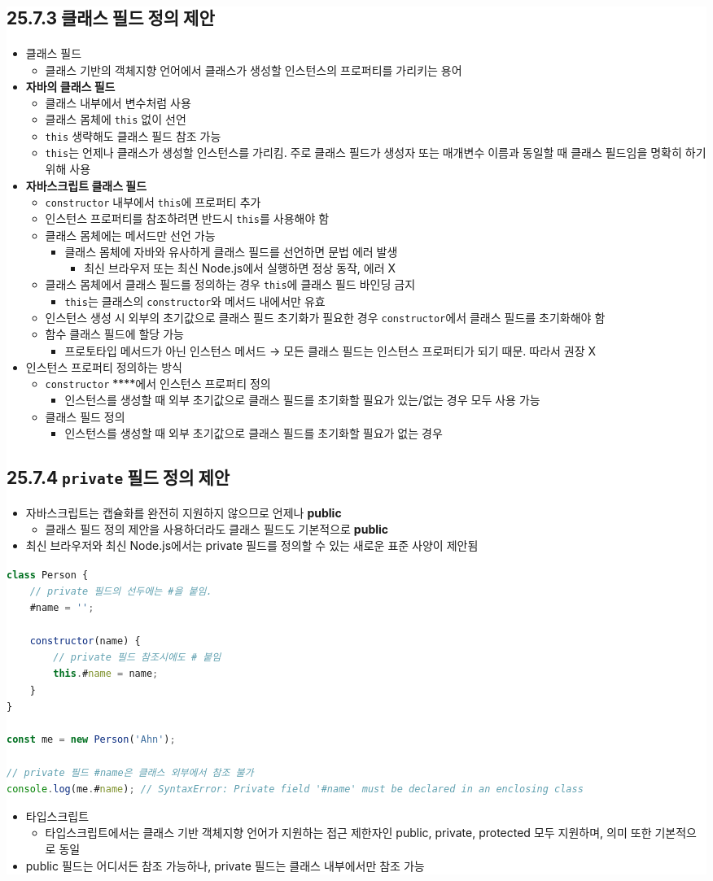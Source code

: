 ## 25.7.3 클래스 필드 정의 제안

- 클래스 필드
    - 클래스 기반의 객체지향 언어에서 클래스가 생성할 인스턴스의 프로퍼티를 가리키는 용어
- **자바의 클래스 필드**
    - 클래스 내부에서 변수처럼 사용
    - 클래스 몸체에 `this` 없이 선언
    - `this` 생략해도 클래스 필드 참조 가능
    - `this`는 언제나 클래스가 생성할 인스턴스를 가리킴. 주로 클래스 필드가 생성자 또는 매개변수 이름과 동일할 때 클래스 필드임을 명확히 하기 위해 사용
- **자바스크립트 클래스 필드**
    - `constructor` 내부에서 `this`에 프로퍼티 추가
    - 인스턴스 프로퍼티를 참조하려면 반드시 `this`를 사용해야 함
    - 클래스 몸체에는 메서드만 선언 가능
        - 클래스 몸체에 자바와 유사하게 클래스 필드를 선언하면 문법 에러 발생
            - 최신 브라우저 또는 최신 Node.js에서 실행하면 정상 동작, 에러 X
    - 클래스 몸체에서 클래스 필드를 정의하는 경우 `this`에 클래스 필드 바인딩 금지
        - `this`는 클래스의 `constructor`와 메서드 내에서만 유효
    - 인스턴스 생성 시 외부의 초기값으로 클래스 필드 초기화가 필요한 경우 `constructor`에서 클래스 필드를 초기화해야 함
    - 함수 클래스 필드에 할당 가능
        - 프로토타입 메서드가 아닌 인스턴스 메서드 → 모든 클래스 필드는 인스턴스 프로퍼티가 되기 때문. 따라서 권장 X
- 인스턴스 프로퍼티 정의하는 방식
    - `constructor` ****에서 인스턴스 프로퍼티 정의
        - 인스턴스를 생성할 때 외부 초기값으로 클래스 필드를 초기화할 필요가 있는/없는 경우 모두 사용 가능
    - 클래스 필드 정의
        - 인스턴스를 생성할 때 외부 초기값으로 클래스 필드를 초기화할 필요가 없는 경우

## 25.7.4 `private` 필드 정의 제안

- 자바스크립트는 캡슐화를 완전히 지원하지 않으므로 언제나 **public**
    - 클래스 필드 정의 제안을 사용하더라도 클래스 필드도 기본적으로 **public**
- 최신 브라우저와 최신 Node.js에서는 private 필드를 정의할 수 있는 새로운 표준 사양이 제안됨

```jsx
class Person {
	// private 필드의 선두에는 #을 붙임.
	#name = '';
	
	constructor(name) {
		// private 필드 참조시에도 # 붙임
		this.#name = name;
	}
}

const me = new Person('Ahn');

// private 필드 #name은 클래스 외부에서 참조 불가
console.log(me.#name); // SyntaxError: Private field '#name' must be declared in an enclosing class
```

- 타입스크립트
    - 타입스크립트에서는 클래스 기반 객체지향 언어가 지원하는 접근 제한자인 public, private, protected 모두 지원하며, 의미 또한 기본적으로 동일
- public 필드는 어디서든 참조 가능하나, private 필드는 클래스 내부에서만 참조 가능
